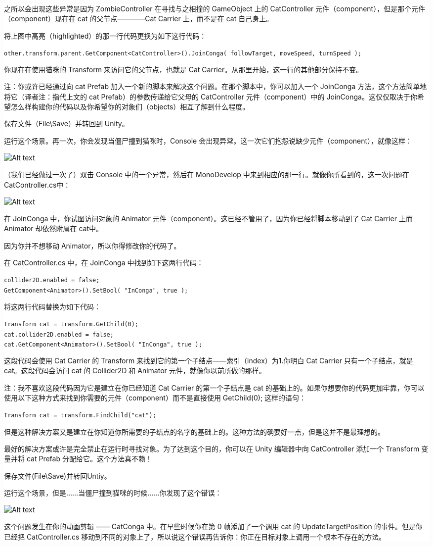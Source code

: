 之所以会出现这些异常是因为 ZombieController 在寻找与之相撞的 GameObject 上的 CatController 元件（component），但是那个元件（component）现在在 cat 的父节点————Cat Carrier 上，而不是在 cat 自己身上。

将上图中高亮（highlighted）的那一行代码更换为如下这行代码：

	other.transform.parent.GetComponent<CatController>().JoinConga( followTarget, moveSpeed, turnSpeed );

你现在在使用猫咪的 Transform 来访问它的父节点，也就是 Cat Carrier。从那里开始，这一行的其他部分保持不变。

注：你或许已经通过向 cat Prefab 加入一个新的脚本来解决这个问题。在那个脚本中，你可以加入一个 JoinConga 方法，这个方法简单地将它（译者注：指代上文的  cat Prefab）的参数传递给它父母的 CatController 元件（component）中的 JoinConga。这仅仅取决于你希望怎么样构建你的代码以及你希望你的对象们（objects）相互了解到什么程度。

保存文件（File\Save）并转回到 Unity。

运行这个场景。再一次，你会发现当僵尸撞到猫咪时，Console 会出现异常。这一次它们抱怨说缺少元件（component），就像这样：

![Alt text](http://cdn1.raywenderlich.com/wp-content/uploads/2015/04/missing_component_exception-700x27.png)

（我们已经做过一次了）双击 Console 中的一个异常，然后在 MonoDevelop 中来到相应的那一行。就像你所看到的，这一次问题在 CatController.cs中：

![Alt text](http://cdn2.raywenderlich.com/wp-content/uploads/2015/04/error_in_mono_2b.png)

在 JoinConga 中，你试图访问对象的 Animator 元件（component）。这已经不管用了，因为你已经将脚本移动到了 Cat Carrier 上而 Animator 却依然附属在 cat中。

因为你并不想移动 Animator，所以你得修改你的代码了。

在 CatController.cs 中，在 JoinConga 中找到如下这两行代码：

	collider2D.enabled = false;
	GetComponent<Animator>().SetBool( "InConga", true );

将这两行代码替换为如下代码：

	Transform cat = transform.GetChild(0);
	cat.collider2D.enabled = false;
	cat.GetComponent<Animator>().SetBool( "InConga", true );

这段代码会使用 Cat Carrier 的 Transform 来找到它的第一个子结点——索引（index）为1.你明白 Cat Carrier 只有一个子结点，就是 cat。这段代码会访问 cat 的 Collider2D 和 Animator 元件，就像你以前所做的那样。

注：我不喜欢这段代码因为它是建立在你已经知道 Cat Carrier 的第一个子结点是 cat 的基础上的。如果你想要你的代码更加牢靠，你可以使用以下这种方式来找到你需要的元件（component）而不是直接使用 GetChild(0); 这样的语句：
	
	Transform cat = transform.FindChild("cat");

但是这种解决方案又是建立在你知道你所需要的子结点的名字的基础上的。这种方法的确要好一点，但是这并不是最理想的。

最好的解决方案或许是完全禁止在运行时寻找对象。为了达到这个目的，你可以在 Unity 编辑器中向 CatController 添加一个 Transform 变量并将 cat Prefab 分配给它。这个方法真不赖！

保存文件(File\Save)并转回Untiy。

运行这个场景，但是……当僵尸撞到猫咪的时候……你发现了这个错误：

![Alt text](http://cdn4.raywenderlich.com/wp-content/uploads/2015/04/anim_event_exception.png)

这个问题发生在你的动画剪辑 —— CatConga 中。在早些时候你在第 0 帧添加了一个调用 cat 的 UpdateTargetPosition 的事件。但是你已经把 CatController.cs 移动到不同的对象上了，所以说这个错误再告诉你：你正在目标对象上调用一个根本不存在的方法。
